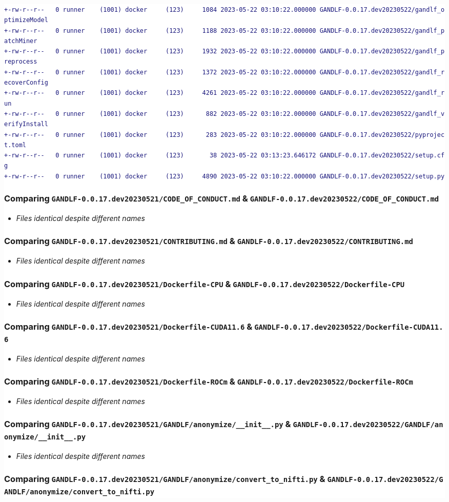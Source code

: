 ```diff
+-rw-r--r--   0 runner    (1001) docker     (123)     1084 2023-05-22 03:10:22.000000 GANDLF-0.0.17.dev20230522/gandlf_optimizeModel
+-rw-r--r--   0 runner    (1001) docker     (123)     1188 2023-05-22 03:10:22.000000 GANDLF-0.0.17.dev20230522/gandlf_patchMiner
+-rw-r--r--   0 runner    (1001) docker     (123)     1932 2023-05-22 03:10:22.000000 GANDLF-0.0.17.dev20230522/gandlf_preprocess
+-rw-r--r--   0 runner    (1001) docker     (123)     1372 2023-05-22 03:10:22.000000 GANDLF-0.0.17.dev20230522/gandlf_recoverConfig
+-rw-r--r--   0 runner    (1001) docker     (123)     4261 2023-05-22 03:10:22.000000 GANDLF-0.0.17.dev20230522/gandlf_run
+-rw-r--r--   0 runner    (1001) docker     (123)      882 2023-05-22 03:10:22.000000 GANDLF-0.0.17.dev20230522/gandlf_verifyInstall
+-rw-r--r--   0 runner    (1001) docker     (123)      283 2023-05-22 03:10:22.000000 GANDLF-0.0.17.dev20230522/pyproject.toml
+-rw-r--r--   0 runner    (1001) docker     (123)       38 2023-05-22 03:13:23.646172 GANDLF-0.0.17.dev20230522/setup.cfg
+-rw-r--r--   0 runner    (1001) docker     (123)     4890 2023-05-22 03:10:22.000000 GANDLF-0.0.17.dev20230522/setup.py
```

### Comparing `GANDLF-0.0.17.dev20230521/CODE_OF_CONDUCT.md` & `GANDLF-0.0.17.dev20230522/CODE_OF_CONDUCT.md`

 * *Files identical despite different names*

### Comparing `GANDLF-0.0.17.dev20230521/CONTRIBUTING.md` & `GANDLF-0.0.17.dev20230522/CONTRIBUTING.md`

 * *Files identical despite different names*

### Comparing `GANDLF-0.0.17.dev20230521/Dockerfile-CPU` & `GANDLF-0.0.17.dev20230522/Dockerfile-CPU`

 * *Files identical despite different names*

### Comparing `GANDLF-0.0.17.dev20230521/Dockerfile-CUDA11.6` & `GANDLF-0.0.17.dev20230522/Dockerfile-CUDA11.6`

 * *Files identical despite different names*

### Comparing `GANDLF-0.0.17.dev20230521/Dockerfile-ROCm` & `GANDLF-0.0.17.dev20230522/Dockerfile-ROCm`

 * *Files identical despite different names*

### Comparing `GANDLF-0.0.17.dev20230521/GANDLF/anonymize/__init__.py` & `GANDLF-0.0.17.dev20230522/GANDLF/anonymize/__init__.py`

 * *Files identical despite different names*

### Comparing `GANDLF-0.0.17.dev20230521/GANDLF/anonymize/convert_to_nifti.py` & `GANDLF-0.0.17.dev20230522/GANDLF/anonymize/convert_to_nifti.py`
